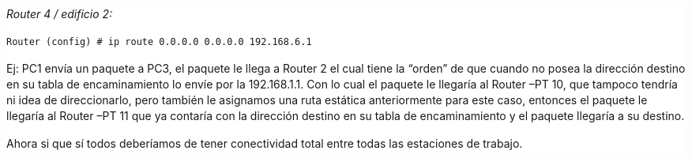 *Router 4 / edificio 2:*  

```
Router (config) # ip route 0.0.0.0 0.0.0.0 192.168.6.1
```



Ej: PC1 envía un paquete a PC3, el paquete le llega a Router 2 el cual tiene la “orden” de que cuando no posea la dirección destino en su tabla de encaminamiento lo envíe por la 192.168.1.1. Con lo cual el paquete le llegaría al Router –PT 10, que tampoco tendría ni idea de direccionarlo, pero también le asignamos una ruta estática anteriormente para este caso, entonces el paquete le llegaría al Router –PT 11 que ya contaría con la dirección destino en su tabla de encaminamiento y el paquete llegaría a su destino.



Ahora si que sí todos deberíamos de tener conectividad total entre todas las estaciones de trabajo. 